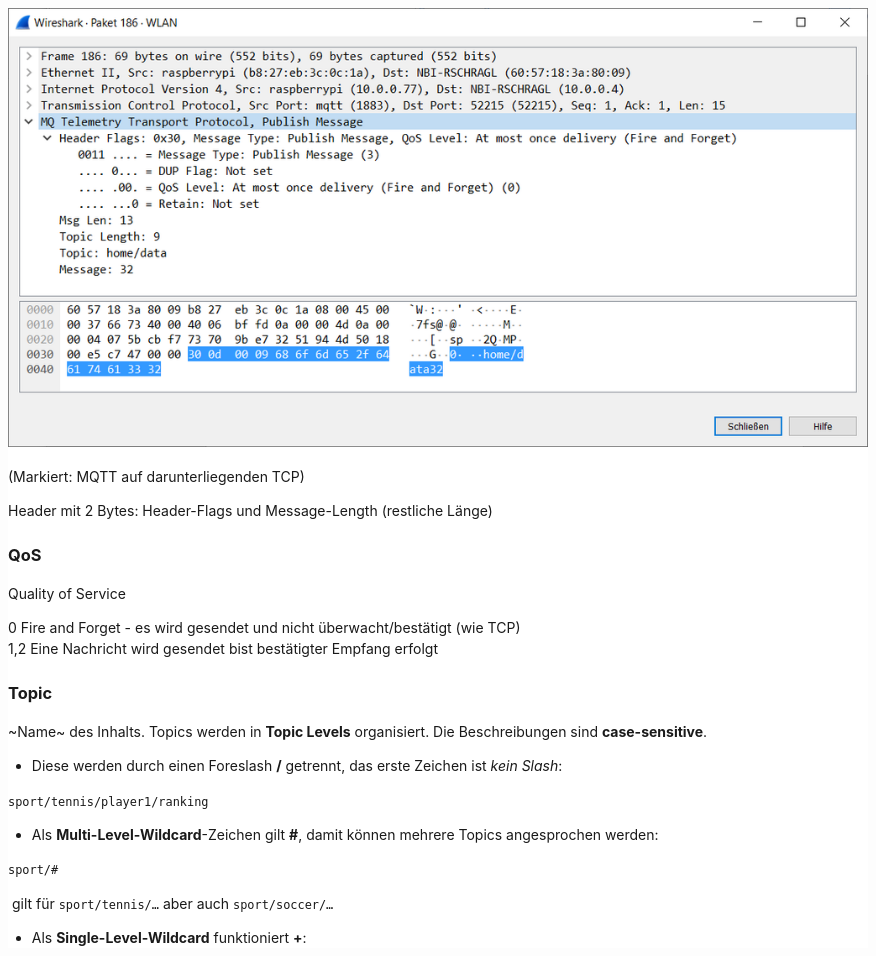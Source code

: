 ![](assets/MQTT_FrameWireSh.png)

(Markiert: MQTT auf darunterliegenden TCP)

Header mit 2 Bytes: Header-Flags und Message-Length (restliche Länge)

### QoS

Quality of Service

0	Fire and Forget - es wird gesendet und nicht überwacht/bestätigt (wie TCP)  
1,2	Eine Nachricht wird gesendet bist bestätigter Empfang erfolgt

### Topic

~Name~ des Inhalts. Topics werden in **Topic Levels** organisiert. Die Beschreibungen sind **case-sensitive**.

- Diese werden durch einen Foreslash **/** getrennt, das erste Zeichen ist *kein Slash*:

```
sport/tennis/player1/ranking
```

- Als **Multi-Level-Wildcard**-Zeichen gilt **#**, damit können mehrere Topics angesprochen werden:

```
sport/#
```

​	gilt für `sport/tennis/…` aber auch `sport/soccer/…` 

- Als **Single-Level-Wildcard** funktioniert **+**:
